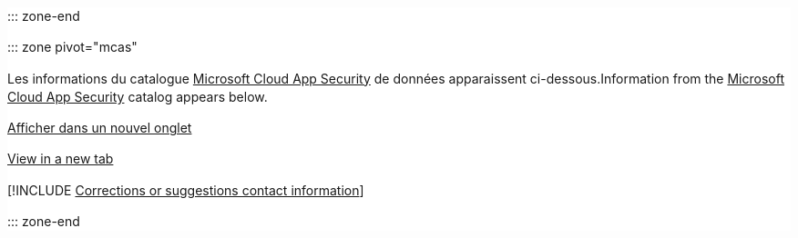 ::: zone-end

::: zone pivot="mcas"

<span data-ttu-id="b8fac-152">Les informations du catalogue [Microsoft Cloud App Security](https://www.microsoft.com/enterprise-mobility-security/cloud-app-security) de données apparaissent ci-dessous.</span><span class="sxs-lookup"><span data-stu-id="b8fac-152">Information from the [Microsoft Cloud App Security](https://www.microsoft.com/enterprise-mobility-security/cloud-app-security) catalog appears below.</span></span>

<iframe height='1020' title='<span data-ttu-id="b8fac-153">Microsoft Cloud App Security Informations</span><span class="sxs-lookup"><span data-stu-id="b8fac-153">Microsoft Cloud App Security Information</span></span>' src='https://appmcasinfoprod.azurewebsites.net/#/dashboard/35953' frameborder='no' style='width: 100%;'></iframe><span data-ttu-id="b8fac-154">

<a href="https://appmcasinfoprod.azurewebsites.net/#/dashboard/35953" target="_blank">Afficher dans un nouvel onglet</a></span><span class="sxs-lookup"><span data-stu-id="b8fac-154">

<a href="https://appmcasinfoprod.azurewebsites.net/#/dashboard/35953" target="_blank">View in a new tab</a></span></span>

[!INCLUDE [Corrections or suggestions contact information](../includes/corrections-or-suggestions.md)]

::: zone-end

